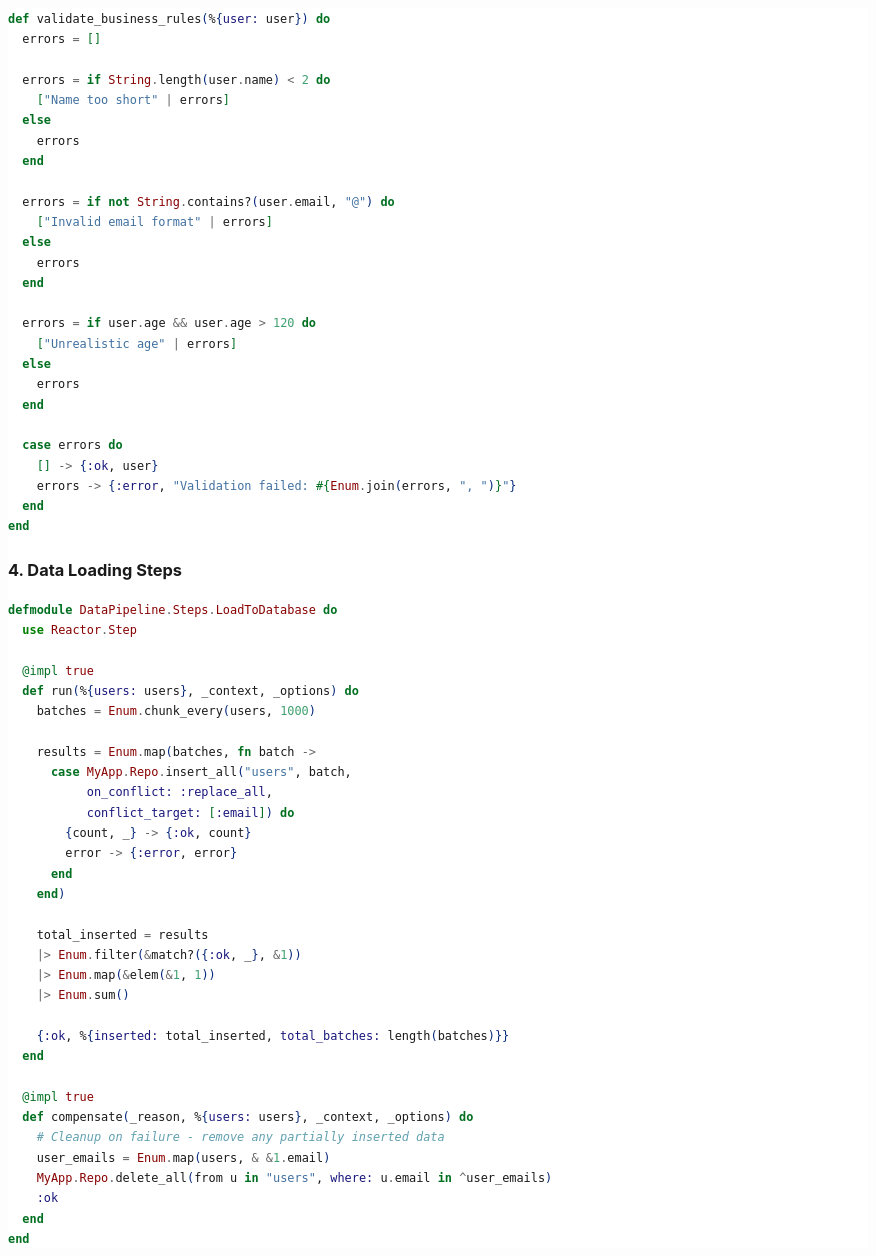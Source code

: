 ```elixir
def validate_business_rules(%{user: user}) do
  errors = []
  
  errors = if String.length(user.name) < 2 do
    ["Name too short" | errors]
  else
    errors
  end
  
  errors = if not String.contains?(user.email, "@") do
    ["Invalid email format" | errors]
  else
    errors
  end
  
  errors = if user.age && user.age > 120 do
    ["Unrealistic age" | errors]
  else
    errors
  end
  
  case errors do
    [] -> {:ok, user}
    errors -> {:error, "Validation failed: #{Enum.join(errors, ", ")}"}
  end
end
```

### 4. Data Loading Steps

```elixir
defmodule DataPipeline.Steps.LoadToDatabase do
  use Reactor.Step

  @impl true
  def run(%{users: users}, _context, _options) do
    batches = Enum.chunk_every(users, 1000)
    
    results = Enum.map(batches, fn batch ->
      case MyApp.Repo.insert_all("users", batch, 
           on_conflict: :replace_all,
           conflict_target: [:email]) do
        {count, _} -> {:ok, count}
        error -> {:error, error}
      end
    end)
    
    total_inserted = results
    |> Enum.filter(&match?({:ok, _}, &1))
    |> Enum.map(&elem(&1, 1))
    |> Enum.sum()
    
    {:ok, %{inserted: total_inserted, total_batches: length(batches)}}
  end

  @impl true
  def compensate(_reason, %{users: users}, _context, _options) do
    # Cleanup on failure - remove any partially inserted data
    user_emails = Enum.map(users, & &1.email)
    MyApp.Repo.delete_all(from u in "users", where: u.email in ^user_emails)
    :ok
  end
end
```